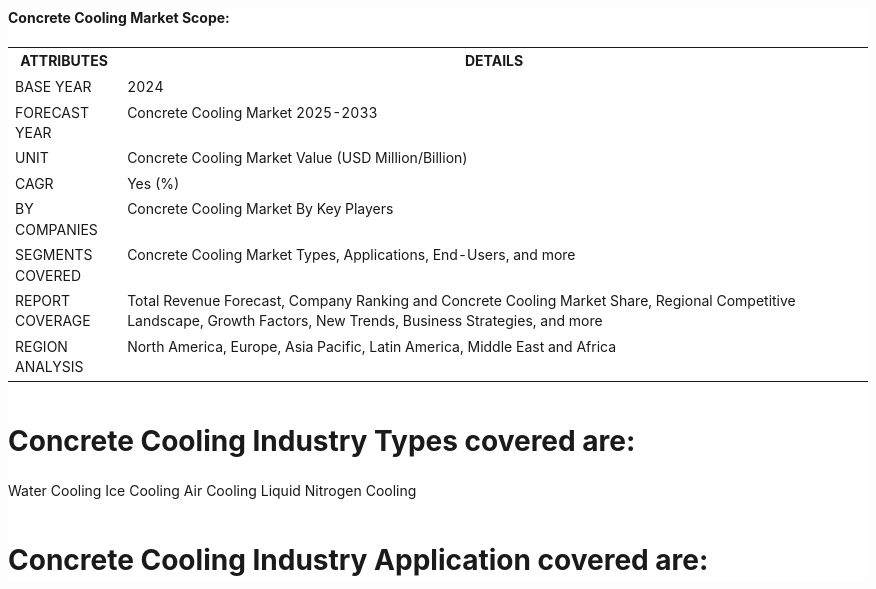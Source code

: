 <h4>Concrete Cooling Market Scope:</h4>
<table>
<tr>
<th>ATTRIBUTES</th>
<th>DETAILS</th>
</tr>
<tr>
<td>BASE YEAR</td>
<td>2024</td>
</tr>
<tr>
<td>FORECAST YEAR</td>
<td>Concrete Cooling Market 2025-2033</td>
</tr>
<tr>
<td>UNIT</td>
<td>Concrete Cooling Market Value (USD Million/Billion)</td>
<tr>
<td>CAGR</td>
<td>Yes (%)</td>
</tr>
</tr>
<tr>
<td>BY COMPANIES</td>
<td>Concrete Cooling Market By Key Players</td>
</tr>
<tr>
<td>SEGMENTS COVERED</td>
<td>Concrete Cooling Market Types, Applications, End-Users, and more</td>
</tr>
<tr>
<td>REPORT COVERAGE</td>
<td>Total Revenue Forecast, Company Ranking and Concrete Cooling Market Share, Regional Competitive Landscape, Growth Factors, New Trends, Business Strategies, and more</td>
</tr>
<tr>
<td>REGION ANALYSIS</td>
<td>North America, Europe, Asia Pacific, Latin America, Middle East and Africa</td>
</tr>
</table>

# <strong>Concrete Cooling Industry Types covered are:</strong>

Water Cooling
    Ice Cooling
    Air Cooling
    Liquid Nitrogen Cooling

# <strong>Concrete Cooling Industry Application covered are:</strong>
